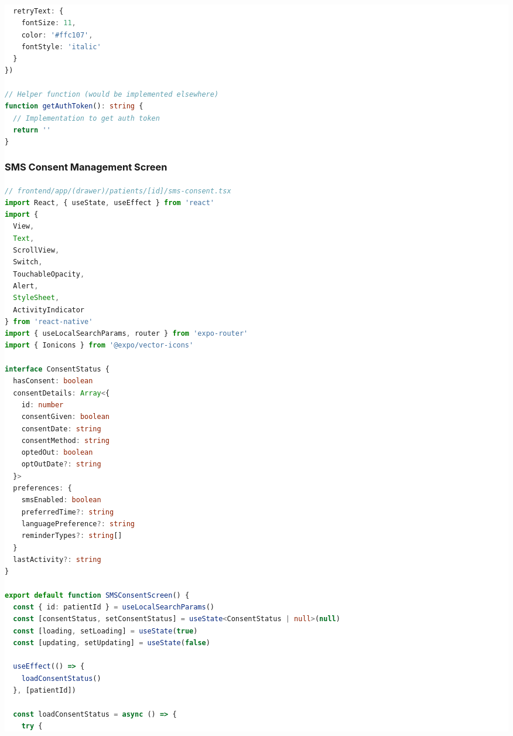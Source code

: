 ```typescript
  retryText: {
    fontSize: 11,
    color: '#ffc107',
    fontStyle: 'italic'
  }
})

// Helper function (would be implemented elsewhere)
function getAuthToken(): string {
  // Implementation to get auth token
  return ''
}
```

### SMS Consent Management Screen

```typescript
// frontend/app/(drawer)/patients/[id]/sms-consent.tsx
import React, { useState, useEffect } from 'react'
import { 
  View, 
  Text, 
  ScrollView, 
  Switch, 
  TouchableOpacity, 
  Alert, 
  StyleSheet,
  ActivityIndicator 
} from 'react-native'
import { useLocalSearchParams, router } from 'expo-router'
import { Ionicons } from '@expo/vector-icons'

interface ConsentStatus {
  hasConsent: boolean
  consentDetails: Array<{
    id: number
    consentGiven: boolean
    consentDate: string
    consentMethod: string
    optedOut: boolean
    optOutDate?: string
  }>
  preferences: {
    smsEnabled: boolean
    preferredTime?: string
    languagePreference?: string
    reminderTypes?: string[]
  }
  lastActivity?: string
}

export default function SMSConsentScreen() {
  const { id: patientId } = useLocalSearchParams()
  const [consentStatus, setConsentStatus] = useState<ConsentStatus | null>(null)
  const [loading, setLoading] = useState(true)
  const [updating, setUpdating] = useState(false)

  useEffect(() => {
    loadConsentStatus()
  }, [patientId])

  const loadConsentStatus = async () => {
    try {
```